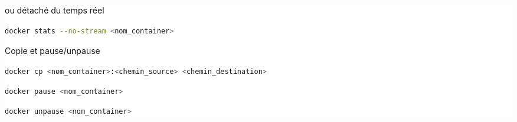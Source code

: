 ou détaché du temps réel
```bash
docker stats --no-stream <nom_container>
```


Copie et pause/unpause

```bash
docker cp <nom_container>:<chemin_source> <chemin_destination>
```

```bash
docker pause <nom_container>
```

```bash
docker unpause <nom_container>
```